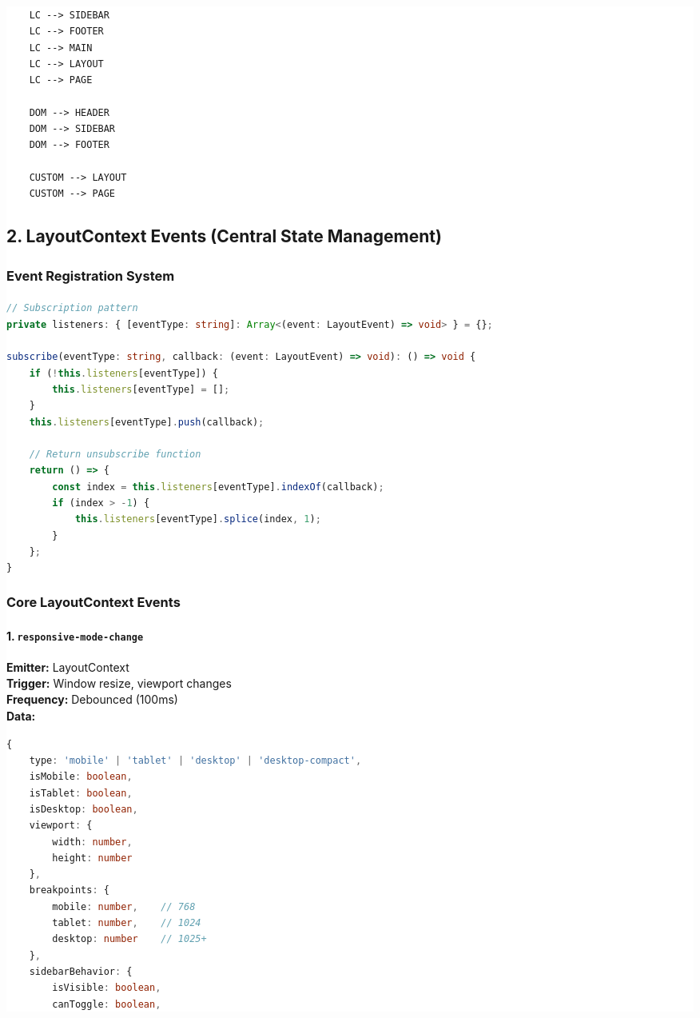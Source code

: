 ```mermaid
    LC --> SIDEBAR
    LC --> FOOTER
    LC --> MAIN
    LC --> LAYOUT
    LC --> PAGE
    
    DOM --> HEADER
    DOM --> SIDEBAR
    DOM --> FOOTER
    
    CUSTOM --> LAYOUT
    CUSTOM --> PAGE
```

## 2. LayoutContext Events (Central State Management)

### Event Registration System

```typescript
// Subscription pattern
private listeners: { [eventType: string]: Array<(event: LayoutEvent) => void> } = {};

subscribe(eventType: string, callback: (event: LayoutEvent) => void): () => void {
    if (!this.listeners[eventType]) {
        this.listeners[eventType] = [];
    }
    this.listeners[eventType].push(callback);
    
    // Return unsubscribe function
    return () => {
        const index = this.listeners[eventType].indexOf(callback);
        if (index > -1) {
            this.listeners[eventType].splice(index, 1);
        }
    };
}
```

### Core LayoutContext Events

#### 1. `responsive-mode-change`
**Emitter:** LayoutContext  
**Trigger:** Window resize, viewport changes  
**Frequency:** Debounced (100ms)  
**Data:**
```typescript
{
    type: 'mobile' | 'tablet' | 'desktop' | 'desktop-compact',
    isMobile: boolean,
    isTablet: boolean, 
    isDesktop: boolean,
    viewport: {
        width: number,
        height: number
    },
    breakpoints: {
        mobile: number,    // 768
        tablet: number,    // 1024
        desktop: number    // 1025+
    },
    sidebarBehavior: {
        isVisible: boolean,
        canToggle: boolean,
```
